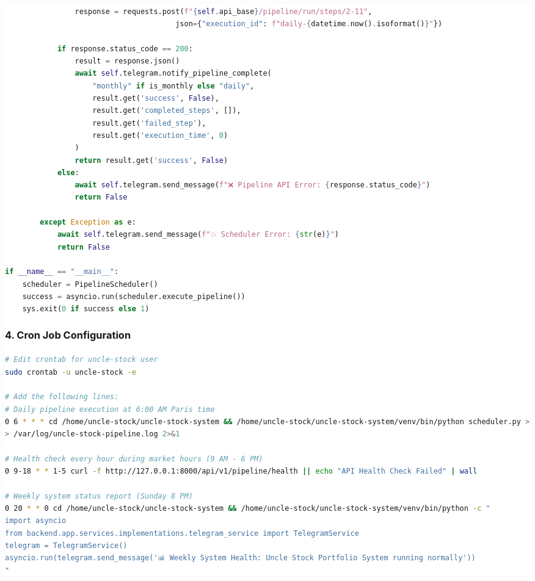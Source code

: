 ```python
                response = requests.post(f"{self.api_base}/pipeline/run/steps/2-11",
                                       json={"execution_id": f"daily-{datetime.now().isoformat()}"})

            if response.status_code == 200:
                result = response.json()
                await self.telegram.notify_pipeline_complete(
                    "monthly" if is_monthly else "daily",
                    result.get('success', False),
                    result.get('completed_steps', []),
                    result.get('failed_step'),
                    result.get('execution_time', 0)
                )
                return result.get('success', False)
            else:
                await self.telegram.send_message(f"❌ Pipeline API Error: {response.status_code}")
                return False

        except Exception as e:
            await self.telegram.send_message(f"💥 Scheduler Error: {str(e)}")
            return False

if __name__ == "__main__":
    scheduler = PipelineScheduler()
    success = asyncio.run(scheduler.execute_pipeline())
    sys.exit(0 if success else 1)
```

### 4. Cron Job Configuration

```bash
# Edit crontab for uncle-stock user
sudo crontab -u uncle-stock -e

# Add the following lines:
# Daily pipeline execution at 6:00 AM Paris time
0 6 * * * cd /home/uncle-stock/uncle-stock-system && /home/uncle-stock/uncle-stock-system/venv/bin/python scheduler.py >> /var/log/uncle-stock-pipeline.log 2>&1

# Health check every hour during market hours (9 AM - 6 PM)
0 9-18 * * 1-5 curl -f http://127.0.0.1:8000/api/v1/pipeline/health || echo "API Health Check Failed" | wall

# Weekly system status report (Sunday 8 PM)
0 20 * * 0 cd /home/uncle-stock/uncle-stock-system && /home/uncle-stock/uncle-stock-system/venv/bin/python -c "
import asyncio
from backend.app.services.implementations.telegram_service import TelegramService
telegram = TelegramService()
asyncio.run(telegram.send_message('📊 Weekly System Health: Uncle Stock Portfolio System running normally'))
"
```
